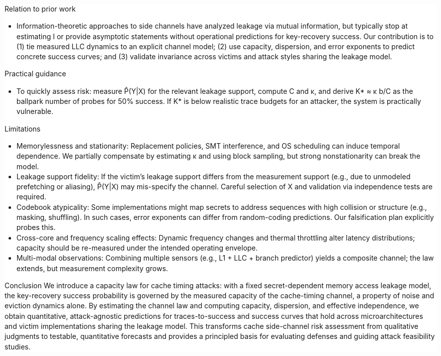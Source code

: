 Relation to prior work
- Information-theoretic approaches to side channels have analyzed leakage via mutual information, but typically stop at estimating I or provide asymptotic statements without operational predictions for key-recovery success. Our contribution is to (1) tie measured LLC dynamics to an explicit channel model; (2) use capacity, dispersion, and error exponents to predict concrete success curves; and (3) validate invariance across victims and attack styles sharing the leakage model.

Practical guidance
- To quickly assess risk: measure P̂(Y|X) for the relevant leakage support, compute C and κ, and derive K* ≈ κ b/C as the ballpark number of probes for 50% success. If K* is below realistic trace budgets for an attacker, the system is practically vulnerable.

Limitations
- Memorylessness and stationarity: Replacement policies, SMT interference, and OS scheduling can induce temporal dependence. We partially compensate by estimating κ and using block sampling, but strong nonstationarity can break the model.
- Leakage support fidelity: If the victim’s leakage support differs from the measurement support (e.g., due to unmodeled prefetching or aliasing), P̂(Y|X) may mis-specify the channel. Careful selection of X and validation via independence tests are required.
- Codebook atypicality: Some implementations might map secrets to address sequences with high collision or structure (e.g., masking, shuffling). In such cases, error exponents can differ from random-coding predictions. Our falsification plan explicitly probes this.
- Cross-core and frequency scaling effects: Dynamic frequency changes and thermal throttling alter latency distributions; capacity should be re-measured under the intended operating envelope.
- Multi-modal observations: Combining multiple sensors (e.g., L1 + LLC + branch predictor) yields a composite channel; the law extends, but measurement complexity grows.

Conclusion
We introduce a capacity law for cache timing attacks: with a fixed secret-dependent memory access leakage model, the key-recovery success probability is governed by the measured capacity of the cache-timing channel, a property of noise and eviction dynamics alone. By estimating the channel law and computing capacity, dispersion, and effective independence, we obtain quantitative, attack-agnostic predictions for traces-to-success and success curves that hold across microarchitectures and victim implementations sharing the leakage model. This transforms cache side-channel risk assessment from qualitative judgments to testable, quantitative forecasts and provides a principled basis for evaluating defenses and guiding attack feasibility studies.
